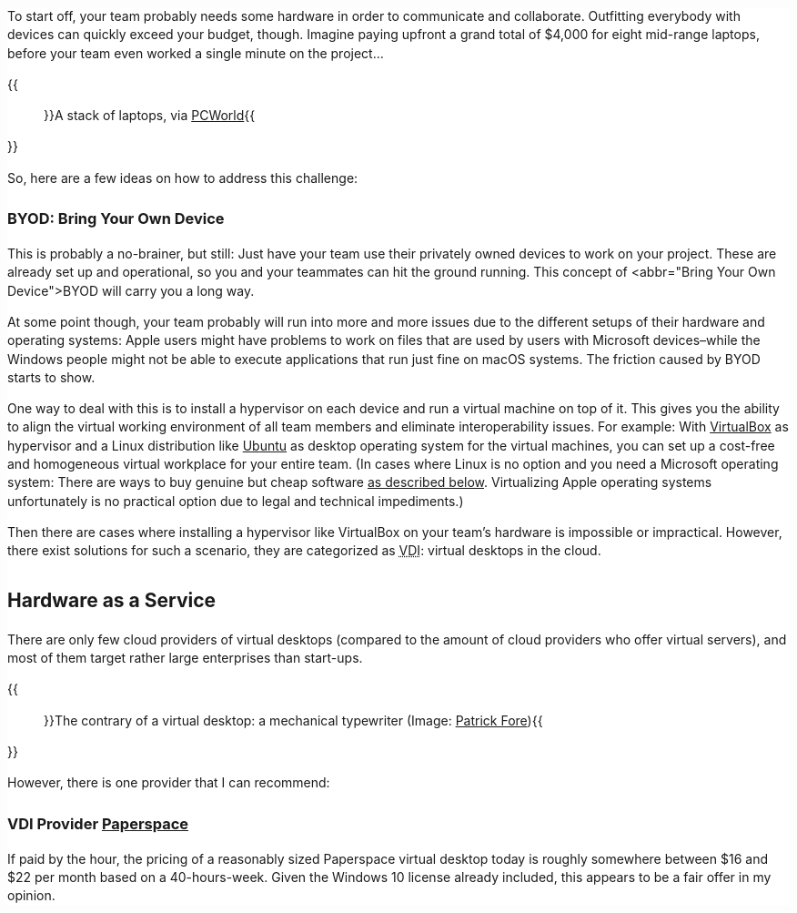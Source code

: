 To start off, your team probably needs some hardware in order to communicate and collaborate. Outfitting everybody with devices can quickly exceed your budget, though. Imagine paying upfront a grand total of $4,000 for eight mid-range laptops, before your team even worked a single minute on the project…

{{<figure src="https://res.cloudinary.com/ypertex/image/upload/ar_5:3,c_fill,dpr_auto,g_auto,q_auto,w_740/v1574365481/c978c945-4baf-480d-8e91-c07731f2e1e9.jpg">}}A stack of laptops, via [PCWorld](https://www.pcworld.com/article/3017182/hardware/usb-c-charging-universal-or-bust-we-plug-in-every-device-we-have-to-chase-the-dream.html){{</figure>}}

So, here are a few ideas on how to address this challenge:

### BYOD: Bring Your Own Device

This is probably a no-brainer, but still: Just have your team use their privately owned devices to work on your project. These are already set up and operational, so you and your teammates can hit the ground running. This concept of <abbr="Bring Your Own Device">BYOD</abbr> will carry you a long way.

At some point though, your team probably will run into more and more issues due to the different setups of their hardware and operating systems: Apple users might have problems to work on files that are used by users with Microsoft devices–while the Windows people might not be able to execute applications that run just fine on macOS systems. The friction caused by BYOD starts to show.

One way to deal with this is to install a hypervisor on each device and run a virtual machine on top of it. This gives you the ability to align the virtual working environment of all team members and eliminate interoperability issues. For example: With [VirtualBox](https://www.virtualbox.org/) as hypervisor and a Linux distribution like [Ubuntu](https://www.ubuntu.com/) as desktop operating system for the virtual machines, you can set up a cost-free and homogeneous virtual workplace for your entire team. (In cases where Linux is no option and you need a Microsoft operating system: There are ways to buy genuine but cheap software [as described below](#microsoft-software-licensing). Virtualizing Apple operating systems unfortunately is no practical option due to legal and technical impediments.)

Then there are cases where installing a hypervisor like VirtualBox on your team’s hardware is impossible or impractical. However, there exist solutions for such a scenario, they are categorized as <abbr title="Virtual Desktop Infrastructure">VDI</abbr>: virtual desktops in the cloud.

## Hardware as a Service

There are only few cloud providers of virtual desktops (compared to the amount of cloud providers who offer virtual servers), and most of them target rather large enterprises than start-ups.

{{<figure src="https://res.cloudinary.com/ypertex/image/upload/ar_5:3,c_fill,dpr_auto,g_auto,q_auto,w_740/v1574366910/2441553b-3402-4e29-a505-1b043aa53241.jpg">}}The contrary of a virtual desktop: a mechanical typewriter (Image: [Patrick Fore](https://unsplash.com/photos/0gkw_9fy0eQ)){{</figure>}}

However, there is one provider that I can recommend:

### VDI Provider [Paperspace](https://www.paperspace.com/)

If paid by the hour, the pricing of a reasonably sized Paperspace virtual desktop today is roughly somewhere between $16 and $22 per month based on a 40-hours-week. Given the Windows 10 license already included, this appears to be a fair offer in my opinion.

